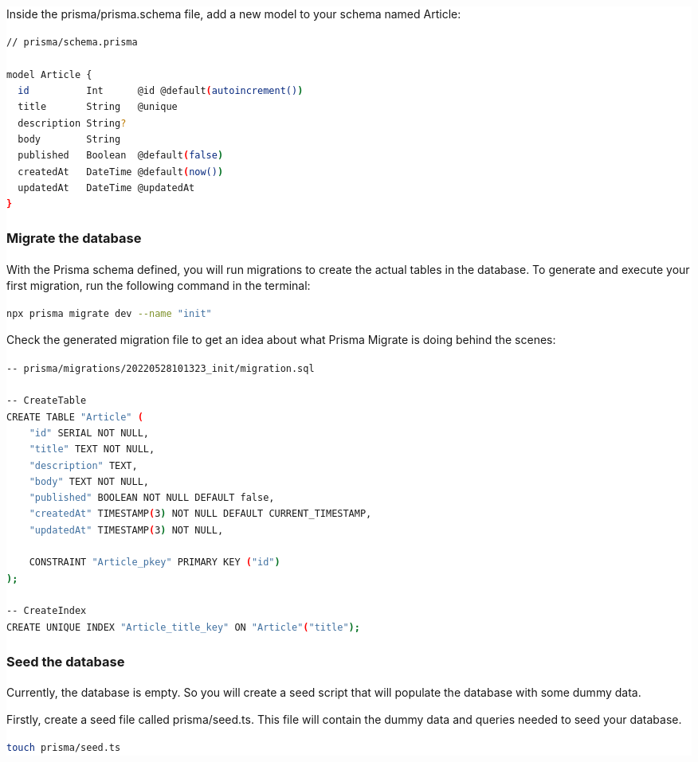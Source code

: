 Inside the prisma/prisma.schema file, add a new model to your schema named Article:

```bash
// prisma/schema.prisma

model Article {
  id          Int      @id @default(autoincrement())
  title       String   @unique
  description String?
  body        String
  published   Boolean  @default(false)
  createdAt   DateTime @default(now())
  updatedAt   DateTime @updatedAt
}
```

### Migrate the database
With the Prisma schema defined, you will run migrations to create the actual tables in the database. To generate and execute your first migration, run the following command in the terminal:

```bash
npx prisma migrate dev --name "init"
```

Check the generated migration file to get an idea about what Prisma Migrate is doing behind the scenes:

```bash
-- prisma/migrations/20220528101323_init/migration.sql

-- CreateTable
CREATE TABLE "Article" (
    "id" SERIAL NOT NULL,
    "title" TEXT NOT NULL,
    "description" TEXT,
    "body" TEXT NOT NULL,
    "published" BOOLEAN NOT NULL DEFAULT false,
    "createdAt" TIMESTAMP(3) NOT NULL DEFAULT CURRENT_TIMESTAMP,
    "updatedAt" TIMESTAMP(3) NOT NULL,

    CONSTRAINT "Article_pkey" PRIMARY KEY ("id")
);

-- CreateIndex
CREATE UNIQUE INDEX "Article_title_key" ON "Article"("title");
```


### Seed the database
Currently, the database is empty. So you will create a seed script that will populate the database with some dummy data.

Firstly, create a seed file called prisma/seed.ts. This file will contain the dummy data and queries needed to seed your database.
```bash
touch prisma/seed.ts
```
